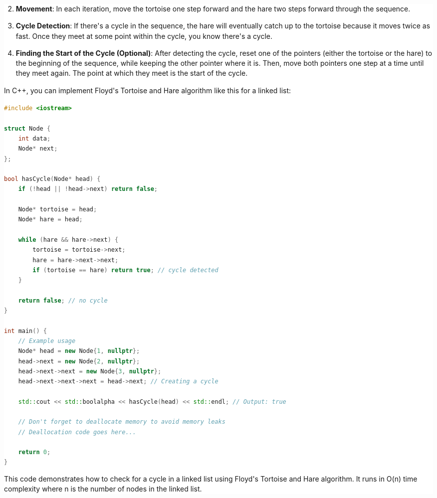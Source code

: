 2. **Movement**: In each iteration, move the tortoise one step forward and the hare two steps forward through the sequence.

3. **Cycle Detection**: If there's a cycle in the sequence, the hare will eventually catch up to the tortoise because it moves twice as fast. Once they meet at some point within the cycle, you know there's a cycle.

4. **Finding the Start of the Cycle (Optional)**: After detecting the cycle, reset one of the pointers (either the tortoise or the hare) to the beginning of the sequence, while keeping the other pointer where it is. Then, move both pointers one step at a time until they meet again. The point at which they meet is the start of the cycle.

In C++, you can implement Floyd's Tortoise and Hare algorithm like this for a linked list:

```cpp
#include <iostream>

struct Node {
    int data;
    Node* next;
};

bool hasCycle(Node* head) {
    if (!head || !head->next) return false;

    Node* tortoise = head;
    Node* hare = head;

    while (hare && hare->next) {
        tortoise = tortoise->next;
        hare = hare->next->next;
        if (tortoise == hare) return true; // cycle detected
    }

    return false; // no cycle
}

int main() {
    // Example usage
    Node* head = new Node{1, nullptr};
    head->next = new Node{2, nullptr};
    head->next->next = new Node{3, nullptr};
    head->next->next->next = head->next; // Creating a cycle

    std::cout << std::boolalpha << hasCycle(head) << std::endl; // Output: true

    // Don't forget to deallocate memory to avoid memory leaks
    // Deallocation code goes here...

    return 0;
}
```

This code demonstrates how to check for a cycle in a linked list using Floyd's Tortoise and Hare algorithm. It runs in O(n) time complexity where n is the number of nodes in the linked list.
